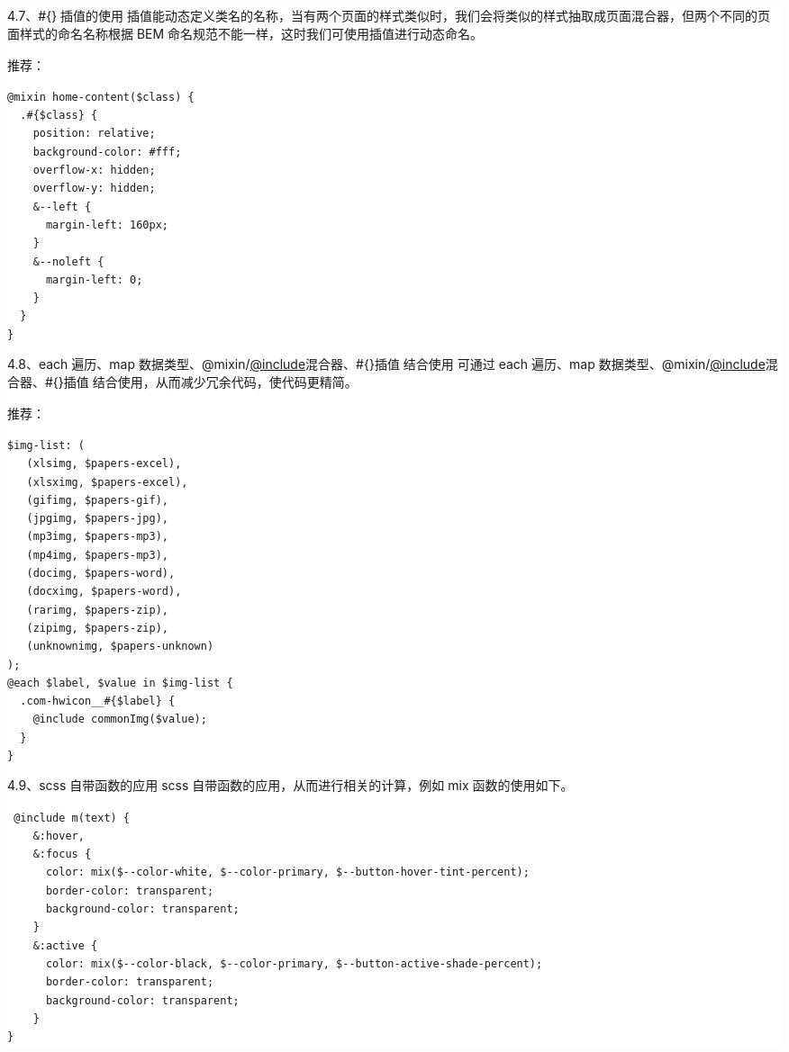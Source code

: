 4.7、#{} 插值的使用
插值能动态定义类名的名称，当有两个页面的样式类似时，我们会将类似的样式抽取成页面混合器，但两个不同的页面样式的命名名称根据 BEM 命名规范不能一样，这时我们可使用插值进行动态命名。

推荐：

```
@mixin home-content($class) {
  .#{$class} {
    position: relative;
    background-color: #fff;
    overflow-x: hidden;
    overflow-y: hidden;
    &--left {
      margin-left: 160px;
    }
    &--noleft {
      margin-left: 0;
    }
  }
}
```

4.8、each 遍历、map 数据类型、@mixin/[@include](https://github.com/include?fileGuid=HtKDCxcXdhJCcqy3)混合器、#{}插值 结合使用
可通过 each 遍历、map 数据类型、@mixin/[@include](https://github.com/include?fileGuid=HtKDCxcXdhJCcqy3)混合器、#{}插值 结合使用，从而减少冗余代码，使代码更精简。

推荐：

```
$img-list: (
   (xlsimg, $papers-excel),
   (xlsximg, $papers-excel),
   (gifimg, $papers-gif),
   (jpgimg, $papers-jpg),
   (mp3img, $papers-mp3),
   (mp4img, $papers-mp3),
   (docimg, $papers-word),
   (docximg, $papers-word),
   (rarimg, $papers-zip),
   (zipimg, $papers-zip),
   (unknownimg, $papers-unknown)
);
@each $label, $value in $img-list {
  .com-hwicon__#{$label} {
    @include commonImg($value);
  }
}
```

4.9、scss 自带函数的应用
scss 自带函数的应用，从而进行相关的计算，例如 mix 函数的使用如下。

```
 @include m(text) {
    &:hover,
    &:focus {
      color: mix($--color-white, $--color-primary, $--button-hover-tint-percent);
      border-color: transparent;
      background-color: transparent;
    }
    &:active {
      color: mix($--color-black, $--color-primary, $--button-active-shade-percent);
      border-color: transparent;
      background-color: transparent;
    }
}
```